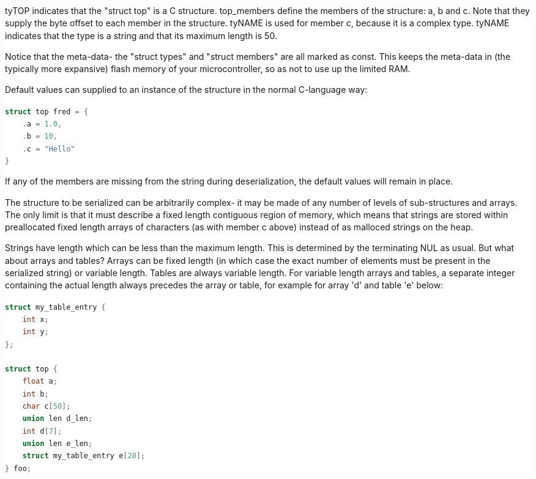 tyTOP indicates that the "struct top" is a C structure.  top_members define
the members of the structure: a, b and c.  Note that they supply the byte
offset to each member in the structure.  tyNAME is used for member c,
because it is a complex type.  tyNAME indicates that the type is a string
and that its maximum length is 50.

Notice that the meta-data- the "struct types" and "struct members" are all
marked as const.  This keeps the meta-data in (the typically more expansive)
flash memory of your microcontroller, so as not to use up the limited RAM.

Default values can supplied to an instance of the structure in the normal
C-language way:

```c
struct top fred = {
	.a = 1.0,
	.b = 10,
	.c = "Hello"
}
```

If any of the members are missing from the string during deserialization,
the default values will remain in place.

The structure to be serialized can be arbitrarily complex- it may be made of
any number of levels of sub-structures and arrays.  The only limit is that
it must describe a fixed length contiguous region of memory, which means
that strings are stored within preallocated fixed length arrays of
characters (as with member c above) instead of as malloced strings on the
heap.

Strings have length which can be less than the maximum length.  This is
determined by the terminating NUL as usual.  But what about arrays and
tables?  Arrays can be fixed length (in which case the exact number of
elements must be present in the serialized string) or variable length. 
Tables are always variable length.  For variable length arrays and tables, a
separate integer containing the actual length always precedes the array or
table, for example for array 'd' and table 'e' below:

```c
struct my_table_entry {
	int x;
	int y;
};

struct top {
	float a;
	int b;
	char c[50];
	union len d_len;
	int d[7];
	union len e_len;
	struct my_table_entry e[20];
} foo;
```
